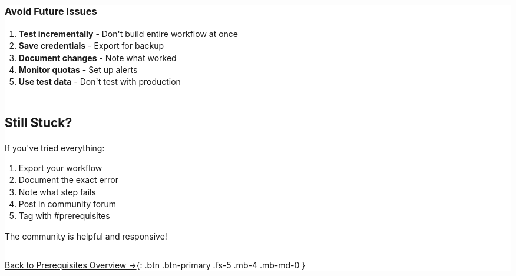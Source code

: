 ### Avoid Future Issues

1. **Test incrementally** - Don't build entire workflow at once
2. **Save credentials** - Export for backup
3. **Document changes** - Note what worked
4. **Monitor quotas** - Set up alerts
5. **Use test data** - Don't test with production

---

## Still Stuck?

If you've tried everything:

1. Export your workflow
2. Document the exact error
3. Note what step fails
4. Post in community forum
5. Tag with #prerequisites

The community is helpful and responsive!

---

[Back to Prerequisites Overview →](./){: .btn .btn-primary .fs-5 .mb-4 .mb-md-0 }
